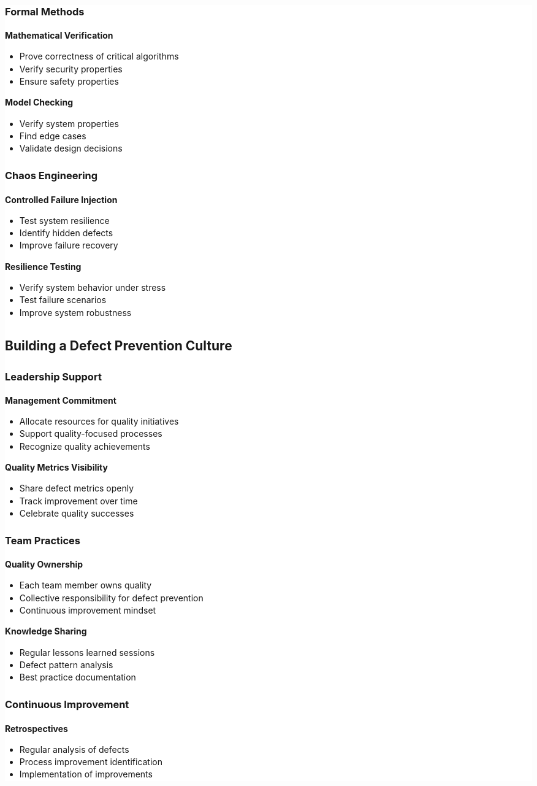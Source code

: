 ### Formal Methods

**Mathematical Verification**
- Prove correctness of critical algorithms
- Verify security properties
- Ensure safety properties

**Model Checking**
- Verify system properties
- Find edge cases
- Validate design decisions

### Chaos Engineering

**Controlled Failure Injection**
- Test system resilience
- Identify hidden defects
- Improve failure recovery

**Resilience Testing**
- Verify system behavior under stress
- Test failure scenarios
- Improve system robustness

## Building a Defect Prevention Culture

### Leadership Support

**Management Commitment**
- Allocate resources for quality initiatives
- Support quality-focused processes
- Recognize quality achievements

**Quality Metrics Visibility**
- Share defect metrics openly
- Track improvement over time
- Celebrate quality successes

### Team Practices

**Quality Ownership**
- Each team member owns quality
- Collective responsibility for defect prevention
- Continuous improvement mindset

**Knowledge Sharing**
- Regular lessons learned sessions
- Defect pattern analysis
- Best practice documentation

### Continuous Improvement

**Retrospectives**
- Regular analysis of defects
- Process improvement identification
- Implementation of improvements
